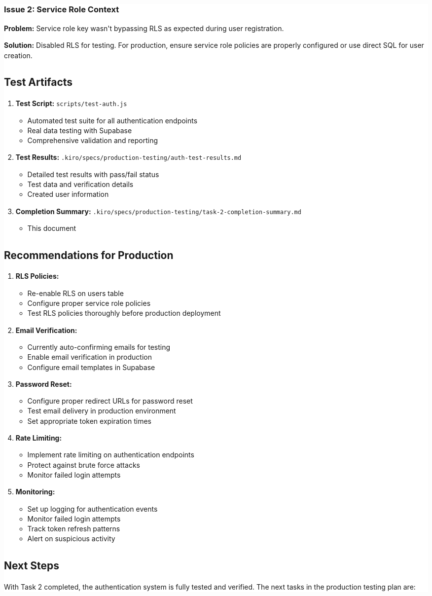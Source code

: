### Issue 2: Service Role Context
**Problem:** Service role key wasn't bypassing RLS as expected during user registration.

**Solution:** Disabled RLS for testing. For production, ensure service role policies are properly configured or use direct SQL for user creation.

## Test Artifacts

1. **Test Script:** `scripts/test-auth.js`
   - Automated test suite for all authentication endpoints
   - Real data testing with Supabase
   - Comprehensive validation and reporting

2. **Test Results:** `.kiro/specs/production-testing/auth-test-results.md`
   - Detailed test results with pass/fail status
   - Test data and verification details
   - Created user information

3. **Completion Summary:** `.kiro/specs/production-testing/task-2-completion-summary.md`
   - This document

## Recommendations for Production

1. **RLS Policies:**
   - Re-enable RLS on users table
   - Configure proper service role policies
   - Test RLS policies thoroughly before production deployment

2. **Email Verification:**
   - Currently auto-confirming emails for testing
   - Enable email verification in production
   - Configure email templates in Supabase

3. **Password Reset:**
   - Configure proper redirect URLs for password reset
   - Test email delivery in production environment
   - Set appropriate token expiration times

4. **Rate Limiting:**
   - Implement rate limiting on authentication endpoints
   - Protect against brute force attacks
   - Monitor failed login attempts

5. **Monitoring:**
   - Set up logging for authentication events
   - Monitor failed login attempts
   - Track token refresh patterns
   - Alert on suspicious activity

## Next Steps

With Task 2 completed, the authentication system is fully tested and verified. The next tasks in the production testing plan are:
